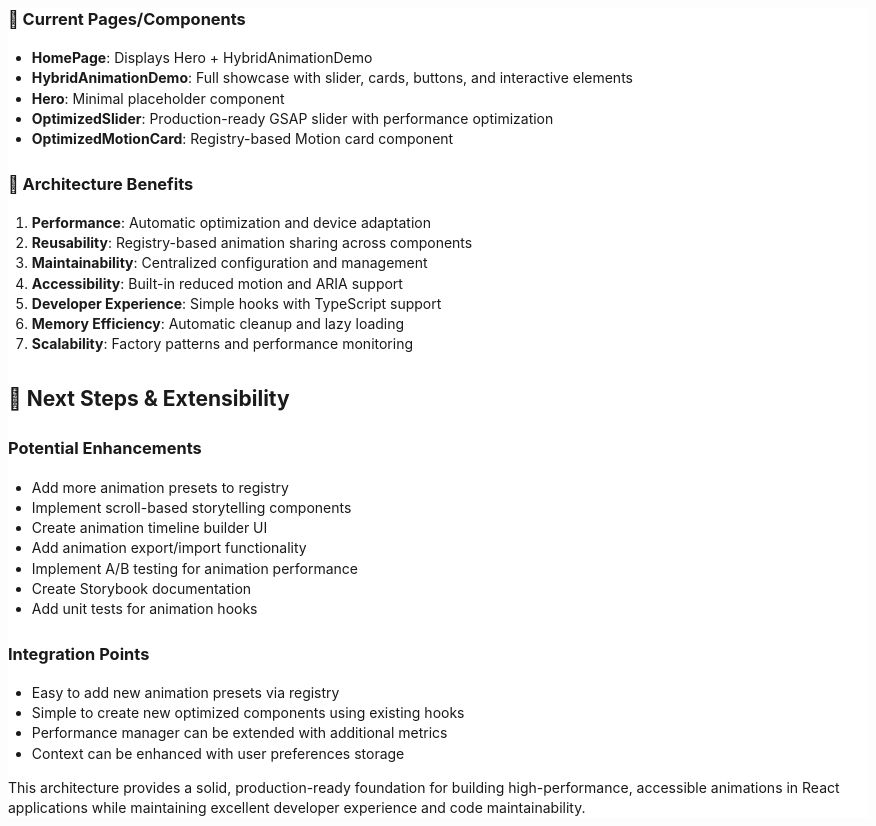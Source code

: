 ### 📄 Current Pages/Components

- **HomePage**: Displays Hero + HybridAnimationDemo
- **HybridAnimationDemo**: Full showcase with slider, cards, buttons, and interactive elements
- **Hero**: Minimal placeholder component
- **OptimizedSlider**: Production-ready GSAP slider with performance optimization
- **OptimizedMotionCard**: Registry-based Motion card component

### 🔄 Architecture Benefits

1. **Performance**: Automatic optimization and device adaptation
2. **Reusability**: Registry-based animation sharing across components
3. **Maintainability**: Centralized configuration and management
4. **Accessibility**: Built-in reduced motion and ARIA support
5. **Developer Experience**: Simple hooks with TypeScript support
6. **Memory Efficiency**: Automatic cleanup and lazy loading
7. **Scalability**: Factory patterns and performance monitoring

## 🚀 Next Steps & Extensibility

### Potential Enhancements

- Add more animation presets to registry
- Implement scroll-based storytelling components
- Create animation timeline builder UI
- Add animation export/import functionality
- Implement A/B testing for animation performance
- Create Storybook documentation
- Add unit tests for animation hooks

### Integration Points

- Easy to add new animation presets via registry
- Simple to create new optimized components using existing hooks
- Performance manager can be extended with additional metrics
- Context can be enhanced with user preferences storage

This architecture provides a solid, production-ready foundation for building high-performance, accessible animations in React applications while maintaining excellent developer experience and code maintainability.

